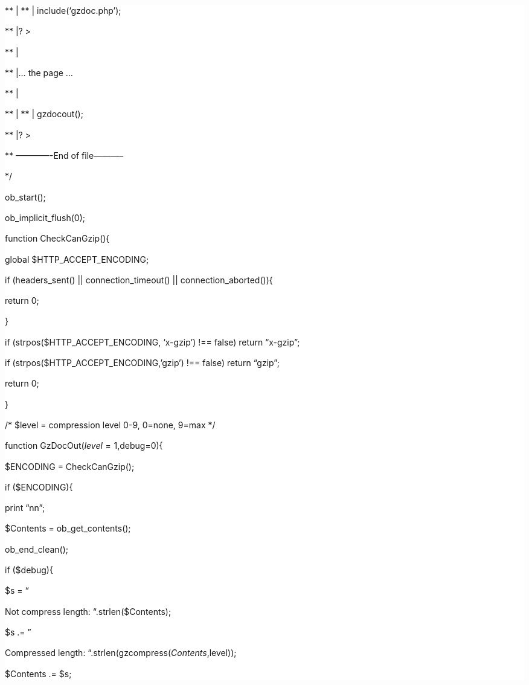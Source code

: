 ** | ** | include(‘gzdoc.php’);

** |? >

** |

** |… the page …

** |

** | ** | gzdocout();

** |? >

** ————-End of file———–

*/

ob_start();

ob_implicit_flush(0);

function CheckCanGzip(){

global $HTTP_ACCEPT_ENCODING;

if (headers_sent() || connection_timeout() || connection_aborted()){

return 0;

}

if (strpos($HTTP_ACCEPT_ENCODING, ‘x-gzip’) !== false) return “x-gzip”;

if (strpos($HTTP_ACCEPT_ENCODING,’gzip’) !== false) return “gzip”;

return 0;

}

/* $level = compression level 0-9, 0=none, 9=max */

function GzDocOut($level=1,$debug=0){

$ENCODING = CheckCanGzip();

if ($ENCODING){

print “nn”;

$Contents = ob_get_contents();

ob_end_clean();

if ($debug){

$s = “

Not compress length: “.strlen($Contents);

$s .= ”

Compressed length: “.strlen(gzcompress($Contents,$level));

$Contents .= $s;
